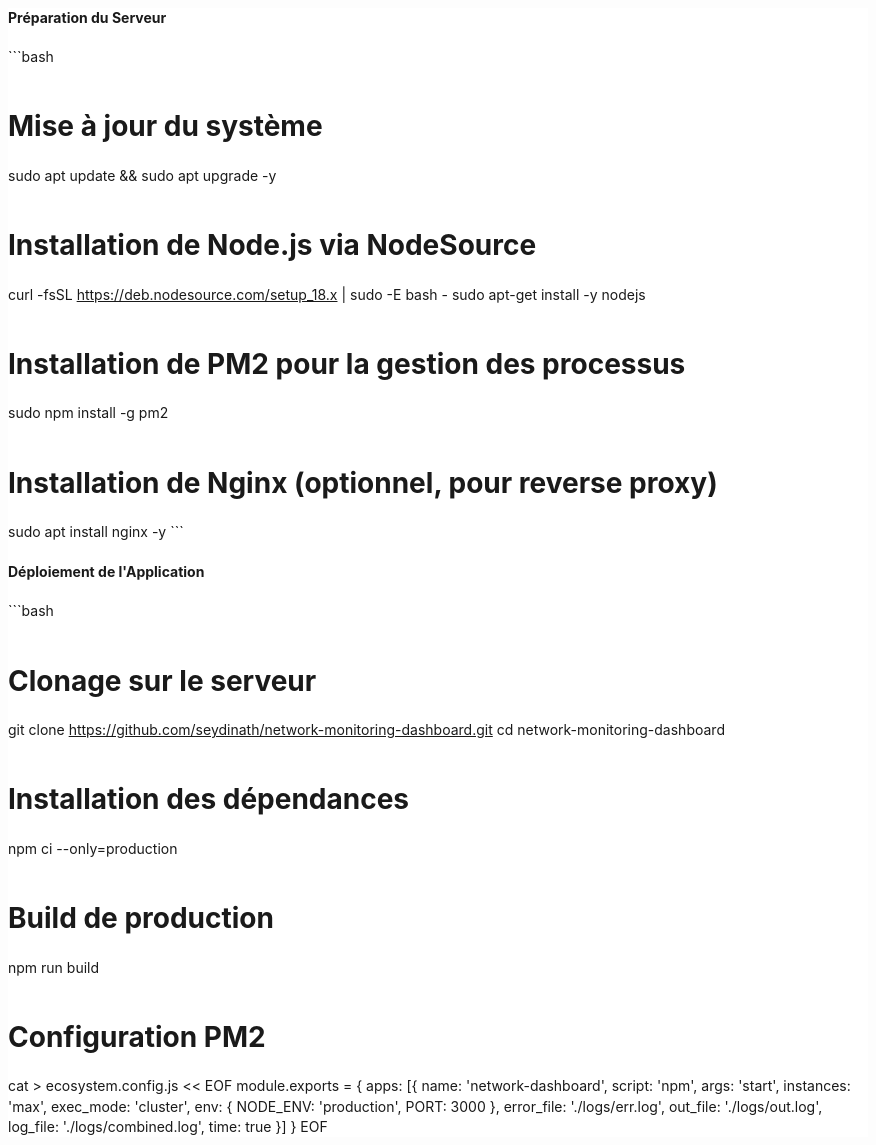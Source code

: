 #### Préparation du Serveur

\`\`\`bash
# Mise à jour du système
sudo apt update && sudo apt upgrade -y

# Installation de Node.js via NodeSource
curl -fsSL https://deb.nodesource.com/setup_18.x | sudo -E bash -
sudo apt-get install -y nodejs

# Installation de PM2 pour la gestion des processus
sudo npm install -g pm2

# Installation de Nginx (optionnel, pour reverse proxy)
sudo apt install nginx -y
\`\`\`

#### Déploiement de l'Application

\`\`\`bash
# Clonage sur le serveur
git clone https://github.com/seydinath/network-monitoring-dashboard.git
cd network-monitoring-dashboard

# Installation des dépendances
npm ci --only=production

# Build de production
npm run build

# Configuration PM2
cat > ecosystem.config.js << EOF
module.exports = {
  apps: [{
    name: 'network-dashboard',
    script: 'npm',
    args: 'start',
    instances: 'max',
    exec_mode: 'cluster',
    env: {
      NODE_ENV: 'production',
      PORT: 3000
    },
    error_file: './logs/err.log',
    out_file: './logs/out.log',
    log_file: './logs/combined.log',
    time: true
  }]
}
EOF

